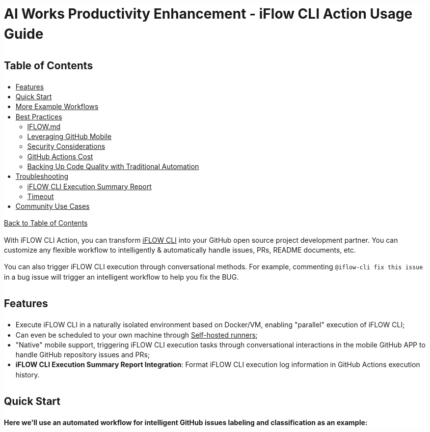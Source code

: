 # AI Works Productivity Enhancement - iFlow CLI Action Usage Guide


## Table of Contents

- [Features](#features)
- [Quick Start](#quick-start)
- [More Example Workflows](#more-example-workflows)
- [Best Practices](#best-practices)
  - [IFLOW.md](#iflowmd)
  - [Leveraging GitHub Mobile](#leveraging-github-mobile)
  - [Security Considerations](#security-considerations)
  - [GitHub Actions Cost](#github-actions-cost)
  - [Backing Up Code Quality with Traditional Automation](#backing-up-code-quality-with-traditional-automation)
- [Troubleshooting](#troubleshooting)
  - [iFLOW CLI Execution Summary Report](#iflow-cli-execution-summary-report)
  - [Timeout](#timeout)
- [Community Use Cases](#community-use-cases)

[Back to Table of Contents](README.md#table-of-contents)



With iFLOW CLI Action, you can transform [iFLOW CLI](https://platform.iflow.cn/cli/quickstart) into your GitHub open source project development partner. You can customize any flexible workflow to intelligently & automatically handle issues, PRs, README documents, etc.

You can also trigger iFLOW CLI execution through conversational methods. For example, commenting `@iflow-cli fix this issue` in a bug issue will trigger an intelligent workflow to help you fix the BUG.

## Features

- Execute iFLOW CLI in a naturally isolated environment based on Docker/VM, enabling "parallel" execution of iFLOW CLI;
- Can even be scheduled to your own machine through [Self-hosted runners](https://docs.github.com/en/actions/concepts/runners/self-hosted-runners);
- "Native" mobile support, triggering iFLOW CLI execution tasks through conversational interactions in the mobile GitHub APP to handle GitHub repository issues and PRs;
- **iFLOW CLI Execution Summary Report Integration**: Format iFLOW CLI execution log information in GitHub Actions execution history.

## Quick Start

**Here we'll use an automated workflow for intelligent GitHub issues labeling and classification as an example:**
